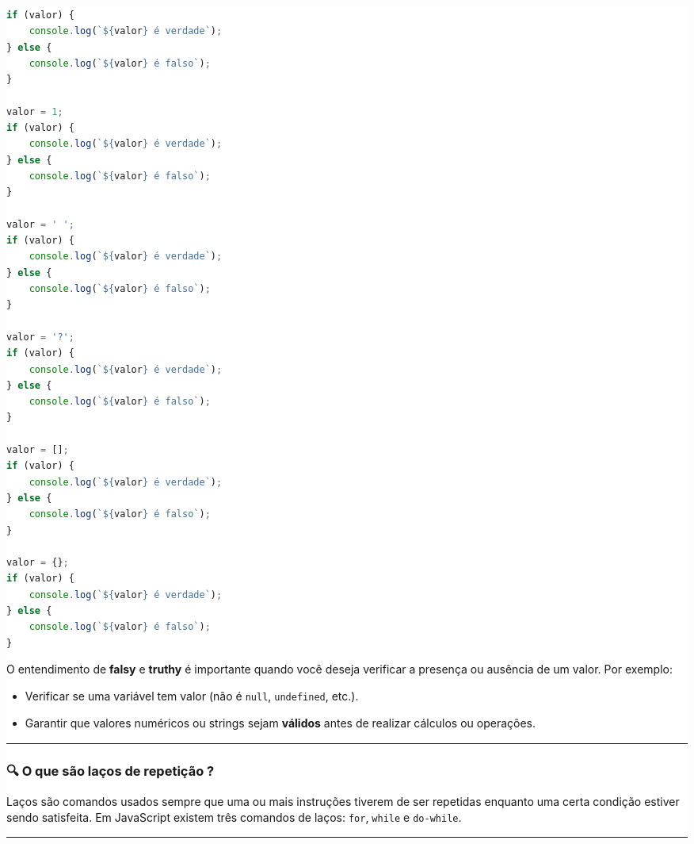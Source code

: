 ```js
if (valor) {
    console.log(`${valor} é verdade`);
} else {
    console.log(`${valor} é falso`);
}

valor = 1;
if (valor) {
    console.log(`${valor} é verdade`);
} else {
    console.log(`${valor} é falso`);
}

valor = ' ';
if (valor) {
    console.log(`${valor} é verdade`);
} else {
    console.log(`${valor} é falso`);
}

valor = '?';
if (valor) {
    console.log(`${valor} é verdade`);
} else {
    console.log(`${valor} é falso`);
}

valor = [];
if (valor) {
    console.log(`${valor} é verdade`);
} else {
    console.log(`${valor} é falso`);
}

valor = {};
if (valor) {
    console.log(`${valor} é verdade`);
} else {
    console.log(`${valor} é falso`);
}
```

O entendimento de **falsy** e **truthy** é importante quando você deseja verificar a presença ou ausência de um valor. Por exemplo:

- Verificar se uma variável tem valor (não é `null`, `undefined`, etc.).
* Garantir que valores numéricos ou strings sejam **válidos** antes de realizar cálculos ou operações.

---

###  🔍 O que são laços de repetição ?
Laços são comandos usados sempre que uma ou mais instruções tiverem de ser repetidas enquanto uma certa condição estiver sendo satisfeita. Em JavaScript existem três comandos de laços: `for`, `while`  e `do-while`.

---